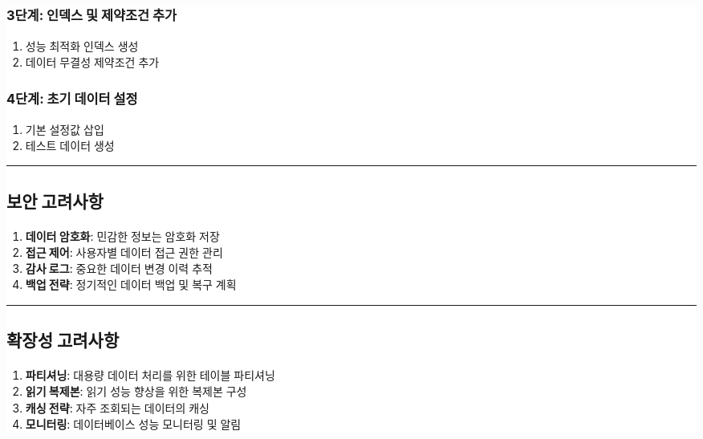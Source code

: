 ### 3단계: 인덱스 및 제약조건 추가
1. 성능 최적화 인덱스 생성
2. 데이터 무결성 제약조건 추가

### 4단계: 초기 데이터 설정
1. 기본 설정값 삽입
2. 테스트 데이터 생성

---

## 보안 고려사항

1. **데이터 암호화**: 민감한 정보는 암호화 저장
2. **접근 제어**: 사용자별 데이터 접근 권한 관리
3. **감사 로그**: 중요한 데이터 변경 이력 추적
4. **백업 전략**: 정기적인 데이터 백업 및 복구 계획

---

## 확장성 고려사항

1. **파티셔닝**: 대용량 데이터 처리를 위한 테이블 파티셔닝
2. **읽기 복제본**: 읽기 성능 향상을 위한 복제본 구성
3. **캐싱 전략**: 자주 조회되는 데이터의 캐싱
4. **모니터링**: 데이터베이스 성능 모니터링 및 알림

